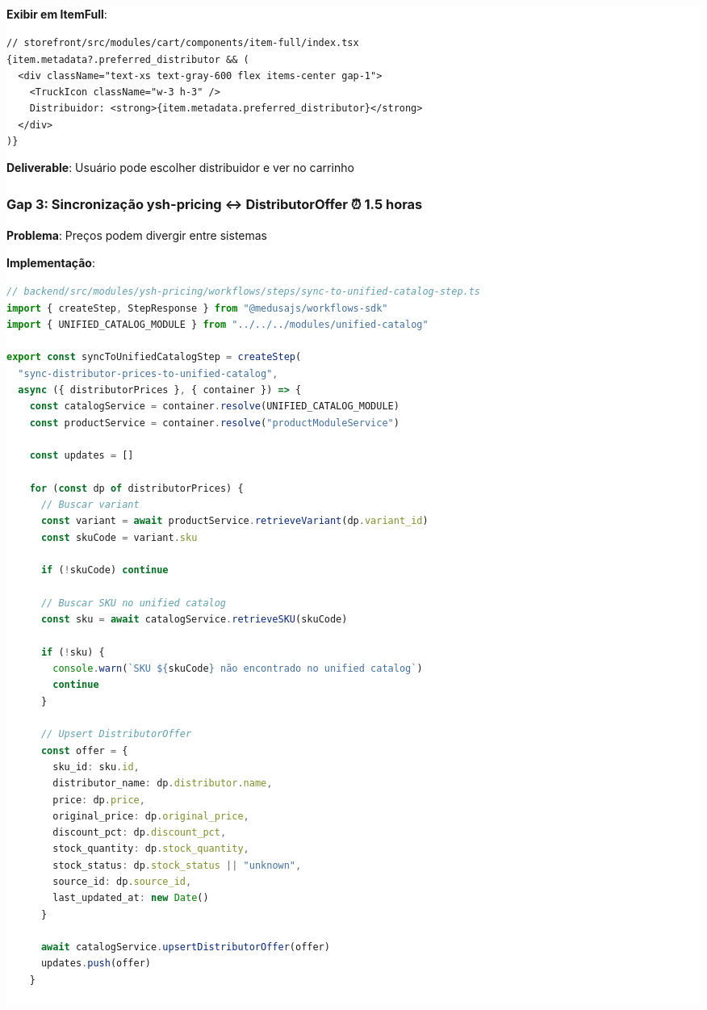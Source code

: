 **Exibir em ItemFull**:

```tsx
// storefront/src/modules/cart/components/item-full/index.tsx
{item.metadata?.preferred_distributor && (
  <div className="text-xs text-gray-600 flex items-center gap-1">
    <TruckIcon className="w-3 h-3" />
    Distribuidor: <strong>{item.metadata.preferred_distributor}</strong>
  </div>
)}
```

**Deliverable**: Usuário pode escolher distribuidor e ver no carrinho

### Gap 3: Sincronização ysh-pricing ↔ DistributorOffer ⏰ 1.5 horas

**Problema**: Preços podem divergir entre sistemas

**Implementação**:

```typescript
// backend/src/modules/ysh-pricing/workflows/steps/sync-to-unified-catalog-step.ts
import { createStep, StepResponse } from "@medusajs/workflows-sdk"
import { UNIFIED_CATALOG_MODULE } from "../../../modules/unified-catalog"

export const syncToUnifiedCatalogStep = createStep(
  "sync-distributor-prices-to-unified-catalog",
  async ({ distributorPrices }, { container }) => {
    const catalogService = container.resolve(UNIFIED_CATALOG_MODULE)
    const productService = container.resolve("productModuleService")
    
    const updates = []
    
    for (const dp of distributorPrices) {
      // Buscar variant
      const variant = await productService.retrieveVariant(dp.variant_id)
      const skuCode = variant.sku
      
      if (!skuCode) continue
      
      // Buscar SKU no unified catalog
      const sku = await catalogService.retrieveSKU(skuCode)
      
      if (!sku) {
        console.warn(`SKU ${skuCode} não encontrado no unified catalog`)
        continue
      }
      
      // Upsert DistributorOffer
      const offer = {
        sku_id: sku.id,
        distributor_name: dp.distributor.name,
        price: dp.price,
        original_price: dp.original_price,
        discount_pct: dp.discount_pct,
        stock_quantity: dp.stock_quantity,
        stock_status: dp.stock_status || "unknown",
        source_id: dp.source_id,
        last_updated_at: new Date()
      }
      
      await catalogService.upsertDistributorOffer(offer)
      updates.push(offer)
    }
    
```